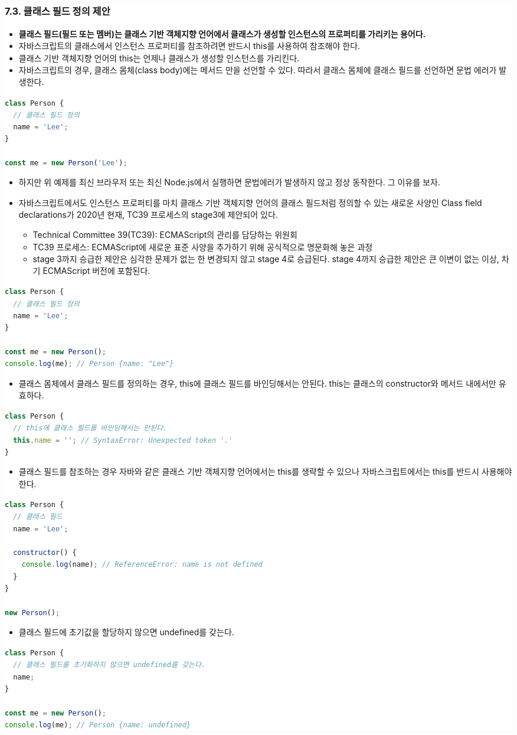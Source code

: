 ### 7.3. 클래스 필드 정의 제안
- **클래스 필드(필드 또는 멤버)는 클래스 기반 객체지향 언어에서 클래스가 생성할 인스턴스의 프로퍼티를 가리키는 용어다.** 
- 자바스크립트의 클래스에서 인스턴스 프로퍼티를 참조하려면 반드시 this를 사용하여 참조해야 한다.
- 클래스 기반 객체지향 언어의 this는 언제나 클래스가 생성할 인스턴스를 가리킨다. 
- 자바스크립트의 경우, 클래스 몸체(class body)에는 메서드 만을 선언할 수 있다. 따라서 클래스 몸체에 클래스 필드를 선언하면 문법 에러가 발생한다.
```js
class Person {
  // 클래스 필드 정의
  name = 'Lee';
}

const me = new Person('Lee');
```
- 하지만 위 예제를 최신 브라우저 또는 최신 Node.js에서 실행하면 문법에러가 발생하지 않고 정상 동작한다. 그 이유를 보자.
- 자바스크립트에서도 인스턴스 프로퍼티를 마치 클래스 기반 객체지향 언어의 클래스 필드처럼 정의할 수 있는 새로운 사양인 Class field declarations가 2020년 현재, TC39 프로세스의 stage3에 제안되어 있다.

  - Technical Committee 39(TC39): ECMAScript의 관리를 담당하는 위원회
  - TC39 프로세스: ECMAScript에 새로운 표준 사양을 추가하기 위해 공식적으로 명문화해 놓은 과정
  - stage 3까지 승급한 제안은 심각한 문제가 없는 한 변경되지 않고 stage 4로 승급된다. stage 4까지 승급한 제안은 큰 이변이 없는 이상, 차기 ECMAScript 버전에 포함된다.



```js
class Person {
  // 클래스 필드 정의
  name = 'Lee';
}

const me = new Person();
console.log(me); // Person {name: "Lee"}
```
- 클래스 몸체에서 클래스 필드를 정의하는 경우, this에 클래스 필드를 바인딩해서는 안된다. this는 클래스의 constructor와 메서드 내에서만 유효하다.
```js
class Person {
  // this에 클래스 필드를 바인딩해서는 안된다.
  this.name = ''; // SyntaxError: Unexpected token '.'
}
```

- 클래스 필드를 참조하는 경우 자바와 같은 클래스 기반 객체지향 언어에서는 this를 생략할 수 있으나 자바스크립트에서는 this를 반드시 사용해야 한다.
```js
class Person {
  // 클래스 필드
  name = 'Lee';

  constructor() {
    console.log(name); // ReferenceError: name is not defined
  }
}

new Person();
```
- 클래스 필드에 초기값을 할당하지 않으면 undefined를 갖는다.
```js
class Person {
  // 클래스 필드를 초기화하지 않으면 undefined를 갖는다.
  name;
}

const me = new Person();
console.log(me); // Person {name: undefined}
```
